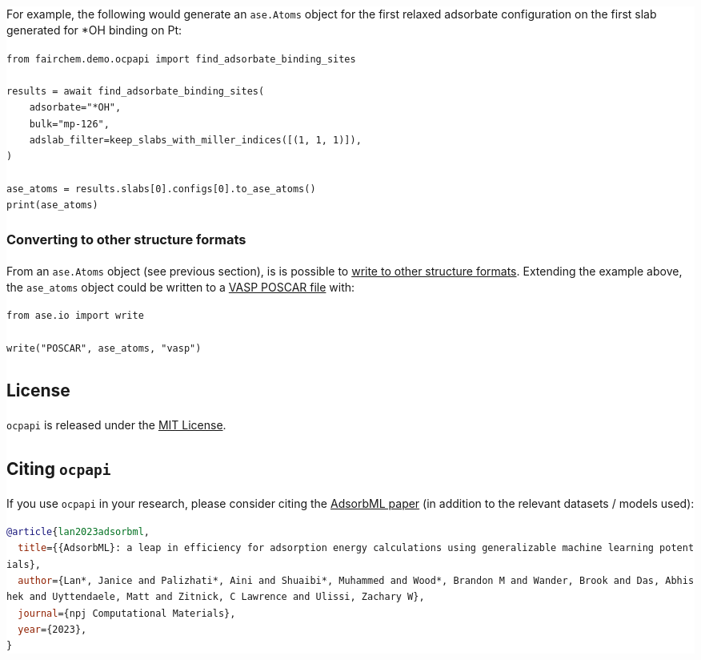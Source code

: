 For example, the following would generate an `ase.Atoms` object for the first relaxed adsorbate configuration on the first slab generated for *OH binding on Pt:

```{code-cell} ipython3
from fairchem.demo.ocpapi import find_adsorbate_binding_sites

results = await find_adsorbate_binding_sites(
    adsorbate="*OH",
    bulk="mp-126",
    adslab_filter=keep_slabs_with_miller_indices([(1, 1, 1)]),
)

ase_atoms = results.slabs[0].configs[0].to_ase_atoms()
print(ase_atoms)
```

### Converting to other structure formats

From an `ase.Atoms` object (see previous section), is is possible to [write to other structure formats](https://wiki.fysik.dtu.dk/ase/ase/io/io.html#ase.io.write). Extending the example above, the `ase_atoms` object could be written to a [VASP POSCAR file](https://www.vasp.at/wiki/index.php/POSCAR) with:

```{code-cell} ipython3
from ase.io import write

write("POSCAR", ase_atoms, "vasp")
```

## License

`ocpapi` is released under the [MIT License](LICENSE).

## Citing `ocpapi`

If you use `ocpapi` in your research, please consider citing the [AdsorbML paper](https://www.nature.com/articles/s41524-023-01121-5) (in addition to the relevant datasets / models used):

```bibtex
@article{lan2023adsorbml,
  title={{AdsorbML}: a leap in efficiency for adsorption energy calculations using generalizable machine learning potentials},
  author={Lan*, Janice and Palizhati*, Aini and Shuaibi*, Muhammed and Wood*, Brandon M and Wander, Brook and Das, Abhishek and Uyttendaele, Matt and Zitnick, C Lawrence and Ulissi, Zachary W},
  journal={npj Computational Materials},
  year={2023},
}
```

